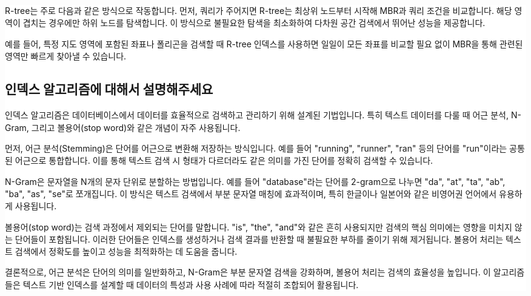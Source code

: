 R-tree는 주로 다음과 같은 방식으로 작동합니다.
먼저, 쿼리가 주어지면 R-tree는 최상위 노드부터 시작해 MBR과 쿼리 조건을 비교합니다. 해당 영역이 겹치는 경우에만 하위 노드를 탐색합니다. 이 방식으로 불필요한 탐색을 최소화하여 다차원 공간 검색에서 뛰어난 성능을 제공합니다.

예를 들어, 특정 지도 영역에 포함된 좌표나 폴리곤을 검색할 때 R-tree 인덱스를 사용하면 일일이 모든 좌표를 비교할 필요 없이 MBR을 통해 관련된 영역만 빠르게 찾아낼 수 있습니다.

## 인덱스 알고리즘에 대해서 설명해주세요

인덱스 알고리즘은 데이터베이스에서 데이터를 효율적으로 검색하고 관리하기 위해 설계된 기법입니다. 특히 텍스트 데이터를 다룰 때 어근 분석, N-Gram, 그리고 볼용어(stop word)와 같은 개념이 자주 사용됩니다.  

먼저, 어근 분석(Stemming)은 단어를 어근으로 변환해 저장하는 방식입니다. 예를 들어 "running", "runner", "ran" 등의 단어를 "run"이라는 공통된 어근으로 통합합니다. 이를 통해 텍스트 검색 시 형태가 다르더라도 같은 의미를 가진 단어를 정확히 검색할 수 있습니다.  

N-Gram은 문자열을 N개의 문자 단위로 분할하는 방법입니다. 예를 들어 "database"라는 단어를 2-gram으로 나누면 "da", "at", "ta", "ab", "ba", "as", "se"로 쪼개집니다. 이 방식은 텍스트 검색에서 부분 문자열 매칭에 효과적이며, 특히 한글이나 일본어와 같은 비영어권 언어에서 유용하게 사용됩니다.  

볼용어(stop word)는 검색 과정에서 제외되는 단어를 말합니다. "is", "the", "and"와 같은 흔히 사용되지만 검색의 핵심 의미에는 영향을 미치지 않는 단어들이 포함됩니다. 이러한 단어들은 인덱스를 생성하거나 검색 결과를 반환할 때 불필요한 부하를 줄이기 위해 제거됩니다. 볼용어 처리는 텍스트 검색에서 정확도를 높이고 성능을 최적화하는 데 도움을 줍니다.  

결론적으로, 어근 분석은 단어의 의미를 일반화하고, N-Gram은 부분 문자열 검색을 강화하며, 볼용어 처리는 검색의 효율성을 높입니다. 이 알고리즘들은 텍스트 기반 인덱스를 설계할 때 데이터의 특성과 사용 사례에 따라 적절히 조합되어 활용됩니다.
